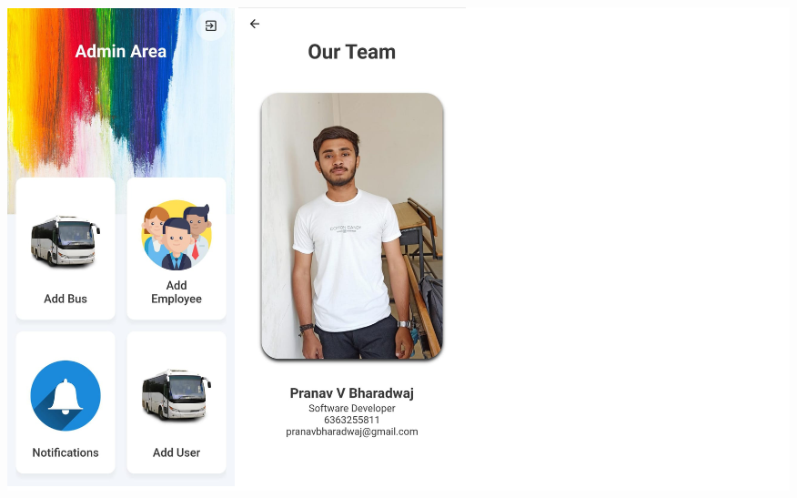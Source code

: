 <img src="screenshots/AdminArea.png" alt="Admin Area" width="250"/> <img src="screenshots/OurTeam.png" alt="Our Team" width="250"/>